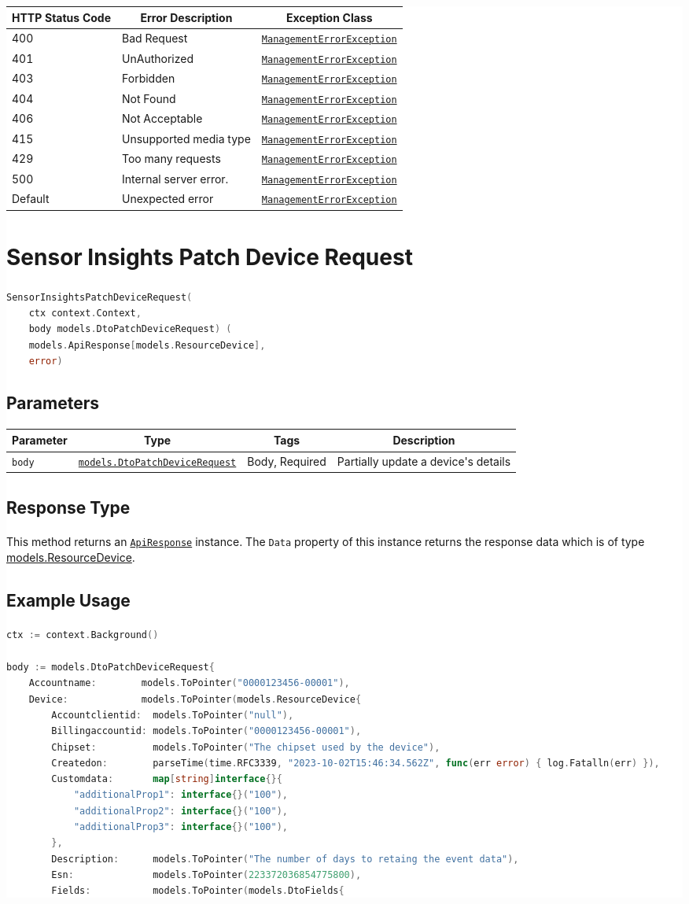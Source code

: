 | HTTP Status Code | Error Description | Exception Class |
|  --- | --- | --- |
| 400 | Bad Request | [`ManagementErrorException`](../../doc/models/management-error-exception.md) |
| 401 | UnAuthorized | [`ManagementErrorException`](../../doc/models/management-error-exception.md) |
| 403 | Forbidden | [`ManagementErrorException`](../../doc/models/management-error-exception.md) |
| 404 | Not Found | [`ManagementErrorException`](../../doc/models/management-error-exception.md) |
| 406 | Not Acceptable | [`ManagementErrorException`](../../doc/models/management-error-exception.md) |
| 415 | Unsupported media type | [`ManagementErrorException`](../../doc/models/management-error-exception.md) |
| 429 | Too many requests | [`ManagementErrorException`](../../doc/models/management-error-exception.md) |
| 500 | Internal server error. | [`ManagementErrorException`](../../doc/models/management-error-exception.md) |
| Default | Unexpected error | [`ManagementErrorException`](../../doc/models/management-error-exception.md) |


# Sensor Insights Patch Device Request

```go
SensorInsightsPatchDeviceRequest(
    ctx context.Context,
    body models.DtoPatchDeviceRequest) (
    models.ApiResponse[models.ResourceDevice],
    error)
```

## Parameters

| Parameter | Type | Tags | Description |
|  --- | --- | --- | --- |
| `body` | [`models.DtoPatchDeviceRequest`](../../doc/models/dto-patch-device-request.md) | Body, Required | Partially update a device's details |

## Response Type

This method returns an [`ApiResponse`](../../doc/api-response.md) instance. The `Data` property of this instance returns the response data which is of type [models.ResourceDevice](../../doc/models/resource-device.md).

## Example Usage

```go
ctx := context.Background()

body := models.DtoPatchDeviceRequest{
    Accountname:        models.ToPointer("0000123456-00001"),
    Device:             models.ToPointer(models.ResourceDevice{
        Accountclientid:  models.ToPointer("null"),
        Billingaccountid: models.ToPointer("0000123456-00001"),
        Chipset:          models.ToPointer("The chipset used by the device"),
        Createdon:        parseTime(time.RFC3339, "2023-10-02T15:46:34.562Z", func(err error) { log.Fatalln(err) }),
        Customdata:       map[string]interface{}{
            "additionalProp1": interface{}("100"),
            "additionalProp2": interface{}("100"),
            "additionalProp3": interface{}("100"),
        },
        Description:      models.ToPointer("The number of days to retaing the event data"),
        Esn:              models.ToPointer(223372036854775800),
        Fields:           models.ToPointer(models.DtoFields{
```